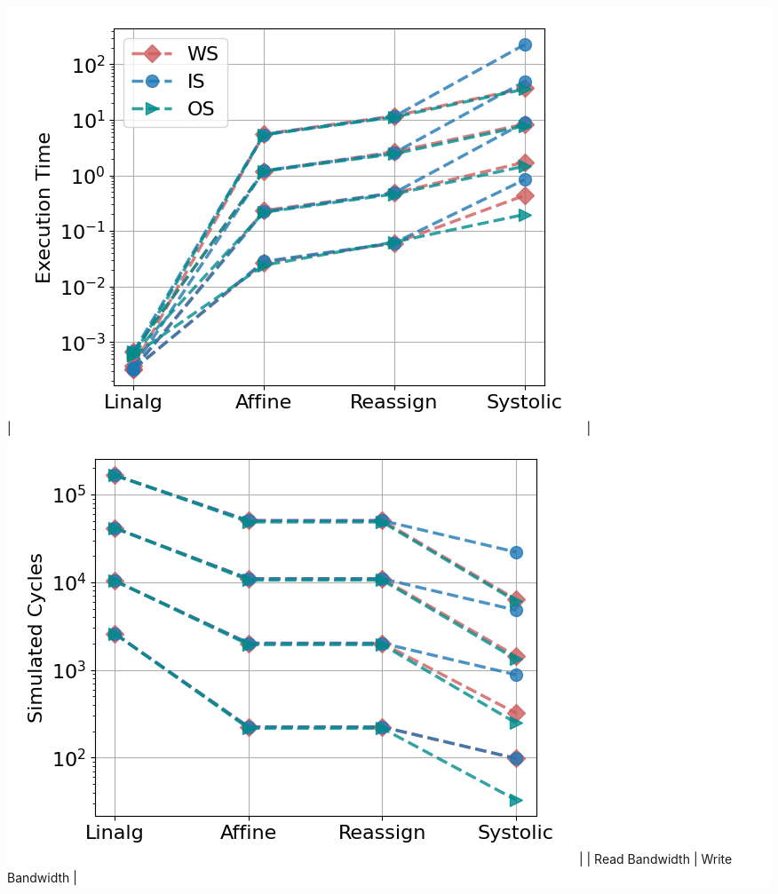 | ![](../../../mydoc/fig/systolic_array/lowering_exec_time.png) | ![](../../../mydoc/fig/systolic_array/lowering_cycles.png)   |
| Read Bandwidth                                               | Write Bandwidth                                              |